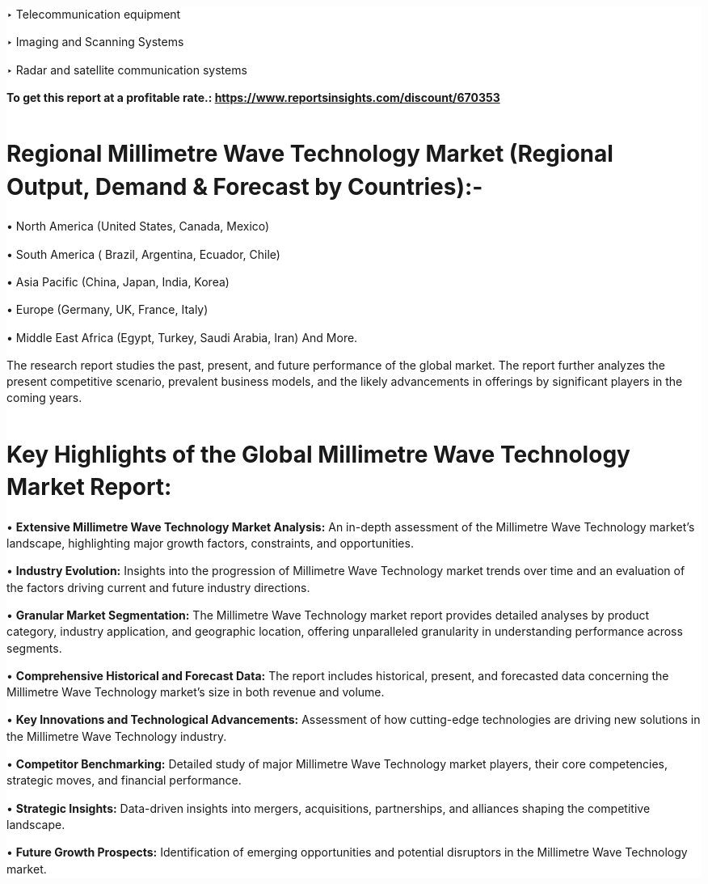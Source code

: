 ‣ Telecommunication equipment

‣ Imaging and Scanning Systems

‣ Radar and satellite communication systems

<strong>To get this report at a profitable rate.: <a href=https://www.reportsinsights.com/discount/670353>https://www.reportsinsights.com/discount/670353</a></strong></font>

# <strong>Regional Millimetre Wave Technology Market (Regional Output, Demand &amp; Forecast by Countries):-</strong>

• North America (United States, Canada, Mexico)

• South America ( Brazil, Argentina, Ecuador, Chile)

• Asia Pacific (China, Japan, India, Korea)

• Europe (Germany, UK, France, Italy)

• Middle East Africa (Egypt, Turkey, Saudi Arabia, Iran) And More.

The research report studies the past, present, and future performance of the global market. The report further analyzes the present competitive scenario, prevalent business models, and the likely advancements in offerings by significant players in the coming years.

# <strong>Key Highlights of the Global Millimetre Wave Technology Market Report:</strong>

• <strong>Extensive Millimetre Wave Technology Market Analysis:</strong> An in-depth assessment of the Millimetre Wave Technology market’s landscape, highlighting major growth factors, constraints, and opportunities.

• <strong>Industry Evolution:</strong> Insights into the progression of Millimetre Wave Technology market trends over time and an evaluation of the factors driving current and future industry directions.

• <strong>Granular Market Segmentation:</strong> The Millimetre Wave Technology market report provides detailed analyses by product category, industry application, and geographic location, offering unparalleled granularity in understanding performance across segments.

• <strong>Comprehensive Historical and Forecast Data:</strong> The report includes historical, present, and forecasted data concerning the Millimetre Wave Technology market’s size in both revenue and volume.

• <strong>Key Innovations and Technological Advancements:</strong> Assessment of how cutting-edge technologies are driving new solutions in the Millimetre Wave Technology industry.

• <strong>Competitor Benchmarking:</strong> Detailed study of major Millimetre Wave Technology market players, their core competencies, strategic moves, and financial performance.

• <strong>Strategic Insights:</strong> Data-driven insights into mergers, acquisitions, partnerships, and alliances shaping the competitive landscape.

• <strong>Future Growth Prospects:</strong> Identification of emerging opportunities and potential disruptors in the Millimetre Wave Technology market.
